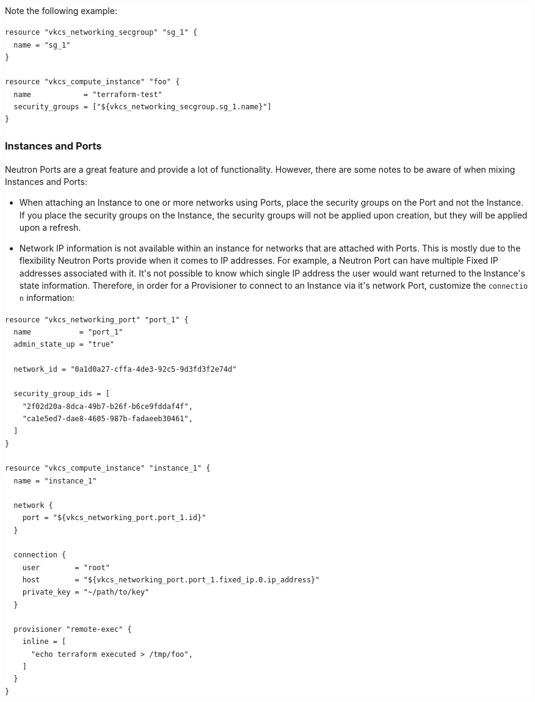 Note the following example:

```hcl
resource "vkcs_networking_secgroup" "sg_1" {
  name = "sg_1"
}

resource "vkcs_compute_instance" "foo" {
  name            = "terraform-test"
  security_groups = ["${vkcs_networking_secgroup.sg_1.name}"]
}
```

### Instances and Ports

Neutron Ports are a great feature and provide a lot of functionality. However, there are some notes to be aware of when mixing Instances and Ports:

* When attaching an Instance to one or more networks using Ports, place the security groups on the Port and not the Instance. If you place the security groups on the Instance, the security groups will not be applied upon creation, but they will be applied upon a refresh.

* Network IP information is not available within an instance for networks that are attached with Ports. This is mostly due to the flexibility Neutron Ports provide when it comes to IP addresses. For example, a Neutron Port can have multiple Fixed IP addresses associated with it. It's not possible to know which single IP address the user would want returned to the Instance's state information. Therefore, in order for a Provisioner to connect to an Instance via it's network Port, customize the `connection` information:

```hcl
resource "vkcs_networking_port" "port_1" {
  name           = "port_1"
  admin_state_up = "true"

  network_id = "0a1d0a27-cffa-4de3-92c5-9d3fd3f2e74d"

  security_group_ids = [
    "2f02d20a-8dca-49b7-b26f-b6ce9fddaf4f",
    "ca1e5ed7-dae8-4605-987b-fadaeeb30461",
  ]
}

resource "vkcs_compute_instance" "instance_1" {
  name = "instance_1"

  network {
    port = "${vkcs_networking_port.port_1.id}"
  }

  connection {
    user        = "root"
    host        = "${vkcs_networking_port.port_1.fixed_ip.0.ip_address}"
    private_key = "~/path/to/key"
  }

  provisioner "remote-exec" {
    inline = [
      "echo terraform executed > /tmp/foo",
    ]
  }
}
```
